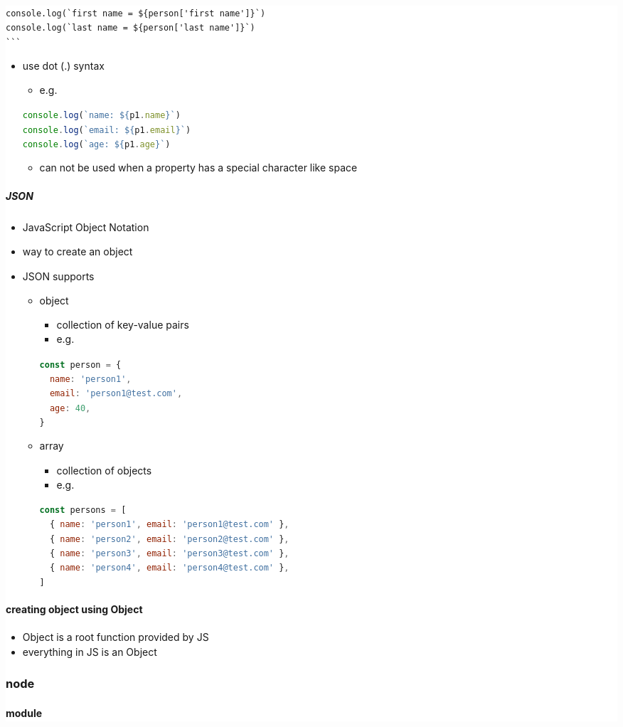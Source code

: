     console.log(`first name = ${person['first name']}`)
    console.log(`last name = ${person['last name']}`)
    ```

  - use dot (.) syntax

    - e.g.

    ```js
    console.log(`name: ${p1.name}`)
    console.log(`email: ${p1.email}`)
    console.log(`age: ${p1.age}`)
    ```

    - can not be used when a property has a special character like space

##### JSON

- JavaScript Object Notation
- way to create an object
- JSON supports

  - object

    - collection of key-value pairs
    - e.g.

    ```js
    const person = {
      name: 'person1',
      email: 'person1@test.com',
      age: 40,
    }
    ```

  - array

    - collection of objects
    - e.g.

    ```js
    const persons = [
      { name: 'person1', email: 'person1@test.com' },
      { name: 'person2', email: 'person2@test.com' },
      { name: 'person3', email: 'person3@test.com' },
      { name: 'person4', email: 'person4@test.com' },
    ]
    ```

#### creating object using Object

- Object is a root function provided by JS
- everything in JS is an Object

### node

#### module

